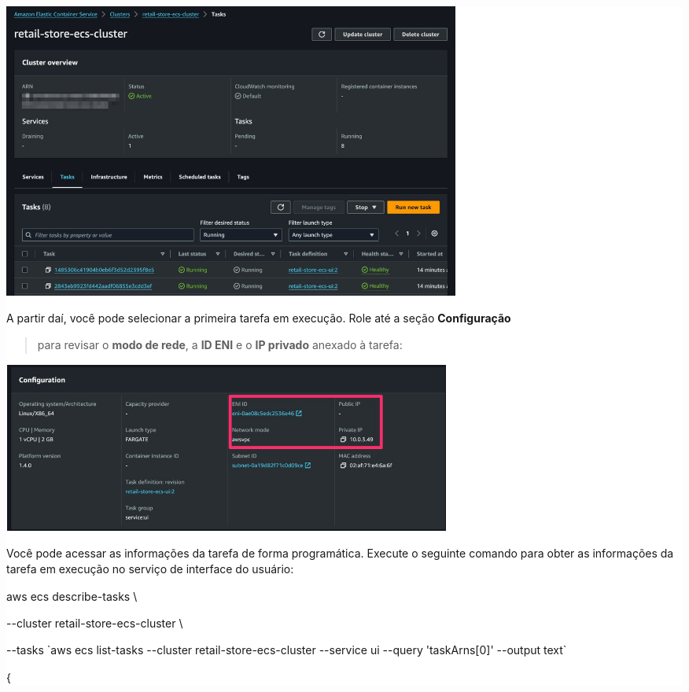 <p><img src="media/image26.jpeg"
style="width:5.94715in;height:3.83167in" /></p>
</blockquote>
<p>A partir daí, você pode selecionar a primeira tarefa em execução.
Role até a seção <strong>Configuração</strong></p>
<blockquote>
<p>para revisar o <strong>modo de rede</strong>, a <strong>ID
ENI</strong> e o <strong>IP privado</strong> anexado à tarefa:</p>
</blockquote>
<p><img src="media/image27.jpeg"
style="width:5.8314in;height:2.19927in" /></p>
<p>Você pode acessar as informações da tarefa de forma programática.
Execute o seguinte comando para obter as informações da tarefa em
execução no serviço de interface do usuário:</p>
<p>aws ecs describe-tasks \</p>
<p>--cluster retail-store-ecs-cluster \</p>
<p>--tasks `aws ecs list-tasks --cluster retail-store-ecs-cluster
--service ui --query 'taskArns[0]' --output text`</p>
<p>{</p>